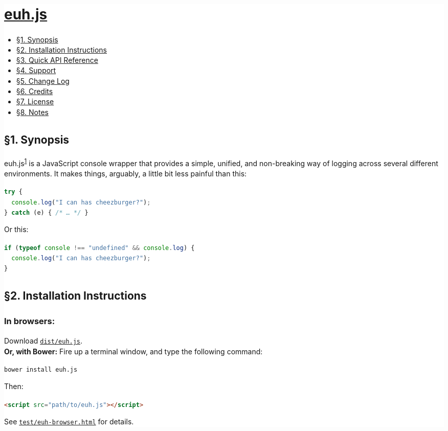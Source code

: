 [euh.js](https://github.com/CristianTincu/euh.js)
===============================================================================

+ [§1. Synopsis](#§1-synopsis)
+ [§2. Installation Instructions](#§2-installation-instructions)
+ [§3. Quick API Reference](#§3-quick-api-reference)
+ [§4. Support](#§4-support4)
+ [§5. Change Log](#§5-change-log)
+ [§6. Credits](#§6-credits)
+ [§7. License](#§7-license)
+ [§8. Notes](#§8-notes)



§1. Synopsis
-------------------------------------------------------------------------------

euh.js<sup>[1](#1)</sup> is a JavaScript console wrapper that provides a
simple, unified, and non-breaking way of logging across several different
environments. It makes things, arguably, a little bit less painful than this:

```javascript
try {
  console.log("I can has cheezburger?");
} catch (e) { /* … */ }
```

Or this:

```javascript
if (typeof console !== "undefined" && console.log) {
  console.log("I can has cheezburger?");
}
```



§2. Installation Instructions
-------------------------------------------------------------------------------

### In browsers:

Download
[`dist/euh.js`](https://github.com/CristianTincu/euh.js/tree/1.0.0/dist/euh.js).<br/>
**Or, with Bower:**
Fire up a terminal window, and type the following command:

```bash
bower install euh.js
```
Then:

```html
<script src="path/to/euh.js"></script>
```
See
[`test/euh-browser.html`](https://github.com/CristianTincu/euh.js/blob/1.0.0/test/euh-browser.html)
for details.
